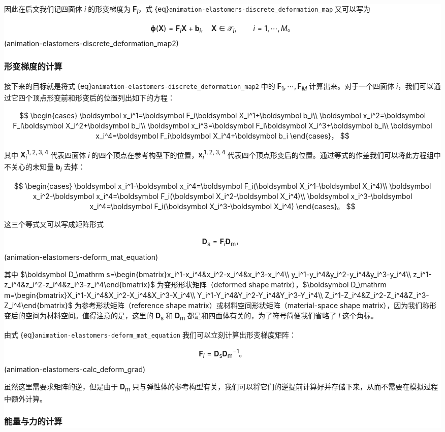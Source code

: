 因此在后文我们记四面体 $i$ 的形变梯度为 $\boldsymbol F_i$，式 {eq}`animation-elastomers-discrete_deformation_map` 又可以写为

$$
\boldsymbol\phi(\boldsymbol X)=\boldsymbol F_i\boldsymbol X+\boldsymbol b_i,\quad\boldsymbol X\in\mathcal T_i,\quad\quad i=1,\cdots,M。
$$ (animation-elastomers-discrete_deformation_map2)

### 形变梯度的计算

接下来的目标就是将式 {eq}`animation-elastomers-discrete_deformation_map2` 中的 $\boldsymbol F_1,\cdots,\boldsymbol F_M$ 计算出来。对于一个四面体 $i$，我们可以通过它四个顶点形变前和形变后的位置列出如下的方程：

$$
\begin{cases}
\boldsymbol x_i^1=\boldsymbol F_i\boldsymbol X_i^1+\boldsymbol b_i\\
\boldsymbol x_i^2=\boldsymbol F_i\boldsymbol X_i^2+\boldsymbol b_i\\
\boldsymbol x_i^3=\boldsymbol F_i\boldsymbol X_i^3+\boldsymbol b_i\\
\boldsymbol x_i^4=\boldsymbol F_i\boldsymbol X_i^4+\boldsymbol b_i
\end{cases}，
$$

其中 $\boldsymbol X_i^{1,2,3,4}$ 代表四面体 $i$ 的四个顶点在参考构型下的位置，$\boldsymbol x_i^{1,2,3,4}$ 代表四个顶点形变后的位置。通过等式的作差我们可以将此方程组中不关心的未知量 $\boldsymbol b_i$ 去掉：

$$
\begin{cases}
\boldsymbol x_i^1-\boldsymbol x_i^4=\boldsymbol F_i(\boldsymbol X_i^1-\boldsymbol X_i^4)\\
\boldsymbol x_i^2-\boldsymbol x_i^4=\boldsymbol F_i(\boldsymbol X_i^2-\boldsymbol X_i^4)\\
\boldsymbol x_i^3-\boldsymbol x_i^4=\boldsymbol F_i(\boldsymbol X_i^3-\boldsymbol X_i^4)
\end{cases}。
$$

这三个等式又可以写成矩阵形式

$$
\boldsymbol D_\mathrm s=\boldsymbol F_i\boldsymbol D_\mathrm m，
$$ (animation-elastomers-deform_mat_equation)

其中 $\boldsymbol D_\mathrm s=\begin{bmatrix}x_i^1-x_i^4&x_i^2-x_i^4&x_i^3-x_i^4\\ y_i^1-y_i^4&y_i^2-y_i^4&y_i^3-y_i^4\\ z_i^1-z_i^4&z_i^2-z_i^4&z_i^3-z_i^4\end{bmatrix}$ 为变形形状矩阵（deformed shape matrix），$\boldsymbol D_\mathrm m=\begin{bmatrix}X_i^1-X_i^4&X_i^2-X_i^4&X_i^3-X_i^4\\ Y_i^1-Y_i^4&Y_i^2-Y_i^4&Y_i^3-Y_i^4\\ Z_i^1-Z_i^4&Z_i^2-Z_i^4&Z_i^3-Z_i^4\end{bmatrix}$ 为参考形状矩阵（reference shape matrix）或材料空间形状矩阵（material-space shape matrix），因为我们称形变后的空间为材料空间。值得注意的是，这里的 $\boldsymbol D_\mathrm s$ 和 $\boldsymbol D_\mathrm m$ 都是和四面体有关的，为了符号简便我们省略了 $i$ 这个角标。

由式 {eq}`animation-elastomers-deform_mat_equation` 我们可以立刻计算出形变梯度矩阵：

$$
\boldsymbol F_i=\boldsymbol D_\mathrm s\boldsymbol D_\mathrm m^{-1}。
$$ (animation-elastomers-calc_deform_grad)

虽然这里需要求矩阵的逆，但是由于 $\boldsymbol D_\mathrm m$ 只与弹性体的参考构型有关，我们可以将它们的逆提前计算好并存储下来，从而不需要在模拟过程中额外计算。

### 能量与力的计算
